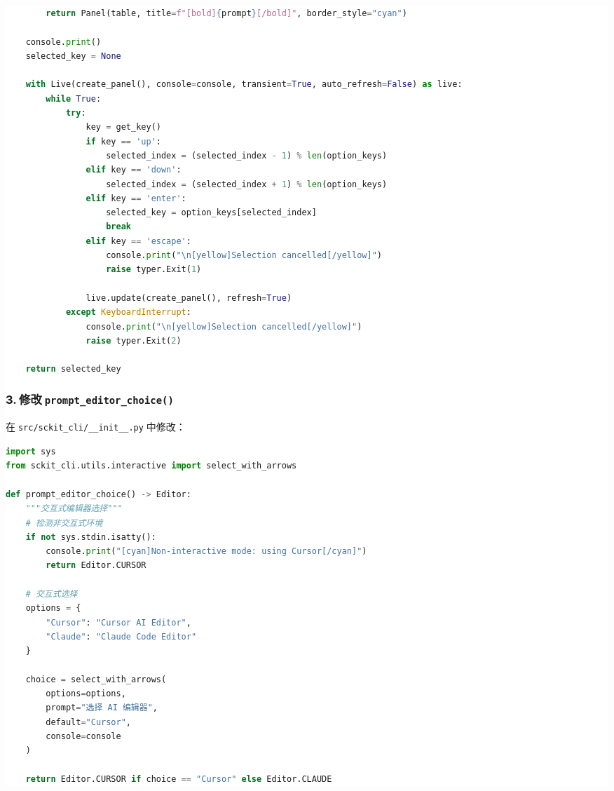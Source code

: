 ```python
        return Panel(table, title=f"[bold]{prompt}[/bold]", border_style="cyan")
    
    console.print()
    selected_key = None
    
    with Live(create_panel(), console=console, transient=True, auto_refresh=False) as live:
        while True:
            try:
                key = get_key()
                if key == 'up':
                    selected_index = (selected_index - 1) % len(option_keys)
                elif key == 'down':
                    selected_index = (selected_index + 1) % len(option_keys)
                elif key == 'enter':
                    selected_key = option_keys[selected_index]
                    break
                elif key == 'escape':
                    console.print("\n[yellow]Selection cancelled[/yellow]")
                    raise typer.Exit(1)
                
                live.update(create_panel(), refresh=True)
            except KeyboardInterrupt:
                console.print("\n[yellow]Selection cancelled[/yellow]")
                raise typer.Exit(2)
    
    return selected_key
```

### 3. 修改 `prompt_editor_choice()`

在 `src/sckit_cli/__init__.py` 中修改：

```python
import sys
from sckit_cli.utils.interactive import select_with_arrows

def prompt_editor_choice() -> Editor:
    """交互式编辑器选择"""
    # 检测非交互式环境
    if not sys.stdin.isatty():
        console.print("[cyan]Non-interactive mode: using Cursor[/cyan]")
        return Editor.CURSOR
    
    # 交互式选择
    options = {
        "Cursor": "Cursor AI Editor",
        "Claude": "Claude Code Editor"
    }
    
    choice = select_with_arrows(
        options=options,
        prompt="选择 AI 编辑器",
        default="Cursor",
        console=console
    )
    
    return Editor.CURSOR if choice == "Cursor" else Editor.CLAUDE
```
